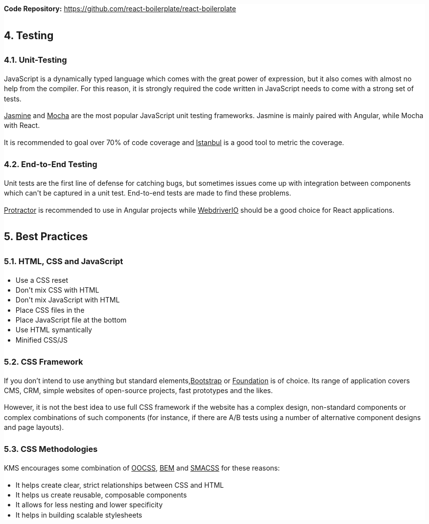 **Code Repository:** https://github.com/react-boilerplate/react-boilerplate

## 4. Testing

### 4.1. Unit-Testing

JavaScript is a dynamically typed language which comes with the great power of expression, but it also comes with almost no help from the compiler. For this reason, it is strongly required the code written in JavaScript needs to come with a strong set of tests.

[Jasmine](https://jasmine.github.io/) and [Mocha](https://mochajs.org/) are the most popular JavaScript unit testing frameworks. Jasmine is mainly paired with Angular, while Mocha with React.

It is recommended to goal over 70% of code coverage and [Istanbul](https://github.com/gotwarlost/istanbul) is a good tool to metric the coverage.

### 4.2. End-to-End Testing

Unit tests are the first line of defense for catching bugs, but sometimes issues come up with integration between components which can't be captured in a unit test. End-to-end tests are made to find these problems. 

[Protractor](http://www.protractortest.org/) is recommended to use in Angular projects while [WebdriverIO](http://webdriver.io/) should be a good choice for React applications.

## 5. Best Practices

### 5.1. HTML, CSS and JavaScript
- Use a CSS reset
- Don't mix CSS with HTML
- Don't mix JavaScript with HTML
- Place CSS files in the <head>
- Place JavaScript file at the bottom
- Use HTML symantically
- Minified CSS/JS

### 5.2. CSS Framework

If you don’t intend to use anything but standard elements,[Bootstrap](http://getbootstrap.com/) or [Foundation](http://foundation.zurb.com/) is of choice. Its range of application covers CMS, CRM, simple websites of open-source projects, fast prototypes and the likes.

However, it is not the best idea to use full CSS framework if the website has a complex design, non-standard components or complex combinations of such components (for instance, if there are A/B tests using a number of alternative component designs and page layouts).

### 5.3. CSS Methodologies

KMS encourages some combination of [OOCSS](http://oocss.org/), [BEM](http://getbem.com/) and [SMACSS](https://smacss.com/) for these reasons:

* It helps create clear, strict relationships between CSS and HTML
* It helps us create reusable, composable components
* It allows for less nesting and lower specificity
* It helps in building scalable stylesheets
